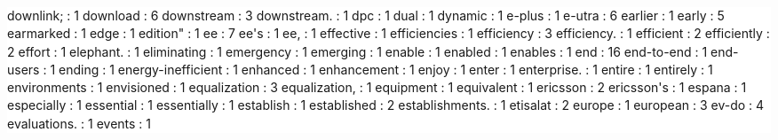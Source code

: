 downlink; : 1
download : 6
downstream : 3
downstream. : 1
dpc : 1
dual : 1
dynamic : 1
e-plus : 1
e-utra : 6
earlier : 1
early : 5
earmarked : 1
edge : 1
edition" : 1
ee : 7
ee's : 1
ee, : 1
effective : 1
efficiencies : 1
efficiency : 3
efficiency. : 1
efficient : 2
efficiently : 2
effort : 1
elephant. : 1
eliminating : 1
emergency : 1
emerging : 1
enable : 1
enabled : 1
enables : 1
end : 16
end-to-end : 1
end-users : 1
ending : 1
energy-inefficient : 1
enhanced : 1
enhancement : 1
enjoy : 1
enter : 1
enterprise. : 1
entire : 1
entirely : 1
environments : 1
envisioned : 1
equalization : 3
equalization, : 1
equipment : 1
equivalent : 1
ericsson : 2
ericsson's : 1
espana : 1
especially : 1
essential : 1
essentially : 1
establish : 1
established : 2
establishments. : 1
etisalat : 2
europe : 1
european : 3
ev-do : 4
evaluations. : 1
events : 1